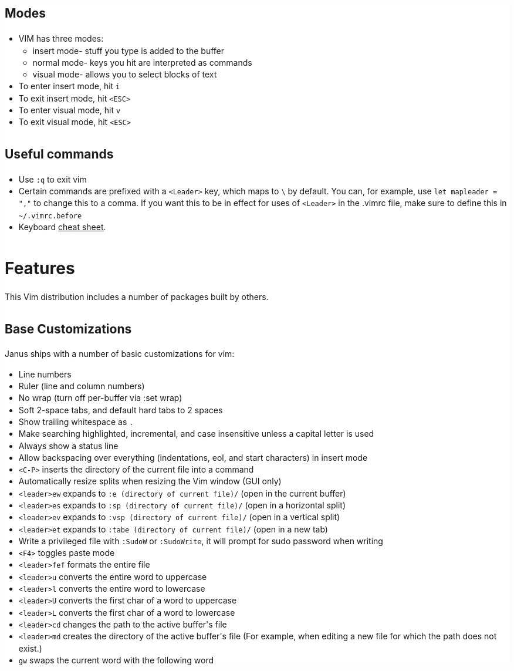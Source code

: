 ## Modes

* VIM has three modes:
  * insert mode- stuff you type is added to the buffer
  * normal mode- keys you hit are interpreted as commands
  * visual mode- allows you to select blocks of text
* To enter insert mode, hit `i`
* To exit insert mode, hit `<ESC>`
* To enter visual mode, hit `v`
* To exit visual mode, hit `<ESC>`

## Useful commands

* Use `:q` to exit vim
* Certain commands are prefixed with a `<Leader>` key, which maps to `\`
  by default. You can, for example, use `let mapleader = ","` to change this to a comma. If you want this
  to be in effect for uses of `<Leader>` in the .vimrc file, make sure to define
  this in `~/.vimrc.before`
* Keyboard [cheat sheet](http://vim.rtorr.com/).

# Features

This Vim distribution includes a number of packages built by others.

## Base Customizations

Janus ships with a number of basic customizations for vim:

* Line numbers
* Ruler (line and column numbers)
* No wrap (turn off per-buffer via :set wrap)
* Soft 2-space tabs, and default hard tabs to 2 spaces
* Show trailing whitespace as `.`
* Make searching highlighted, incremental, and case insensitive unless a
  capital letter is used
* Always show a status line
* Allow backspacing over everything (indentations, eol, and start
  characters) in insert mode
* `<C-P>` inserts the directory of the current file into a command
* Automatically resize splits when resizing the Vim window (GUI only)
* `<leader>ew` expands to `:e (directory of current file)/` (open in the
  current buffer)
* `<leader>es` expands to `:sp (directory of current file)/` (open in a
  horizontal split)
* `<leader>ev` expands to `:vsp (directory of current file)/` (open in
  a vertical split)
* `<leader>et` expands to `:tabe (directory of current file)/` (open in
  a new tab)
* Write a privileged file with `:SudoW` or `:SudoWrite`, it will prompt
  for sudo password when writing
* `<F4>` toggles paste mode
* `<leader>fef` formats the entire file
* `<leader>u` converts the entire word to uppercase
* `<leader>l` converts the entire word to lowercase
* `<leader>U` converts the first char of a word to uppercase
* `<leader>L` converts the first char of a word to lowercase
* `<leader>cd` changes the path to the active buffer's file
* `<leader>md` creates the directory of the active buffer's file
  (For example, when editing a new file for which the path does not
exist.)
* `gw` swaps the current word with the following word